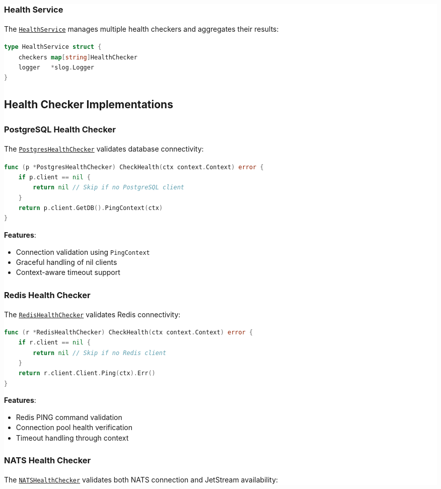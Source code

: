 ### Health Service

The [`HealthService`](../internal/pkg/health/enhanced.go:94) manages multiple health checkers and aggregates their results:

```go
type HealthService struct {
    checkers map[string]HealthChecker
    logger   *slog.Logger
}
```

## Health Checker Implementations

### PostgreSQL Health Checker

The [`PostgresHealthChecker`](../internal/pkg/health/enhanced.go:21) validates database connectivity:

```go
func (p *PostgresHealthChecker) CheckHealth(ctx context.Context) error {
    if p.client == nil {
        return nil // Skip if no PostgreSQL client
    }
    return p.client.GetDB().PingContext(ctx)
}
```

**Features**:
- Connection validation using `PingContext`
- Graceful handling of nil clients
- Context-aware timeout support

### Redis Health Checker

The [`RedisHealthChecker`](../internal/pkg/health/enhanced.go:39) validates Redis connectivity:

```go
func (r *RedisHealthChecker) CheckHealth(ctx context.Context) error {
    if r.client == nil {
        return nil // Skip if no Redis client
    }
    return r.client.Client.Ping(ctx).Err()
}
```

**Features**:
- Redis PING command validation
- Connection pool health verification
- Timeout handling through context

### NATS Health Checker

The [`NATSHealthChecker`](../internal/pkg/health/enhanced.go:57) validates both NATS connection and JetStream availability:
